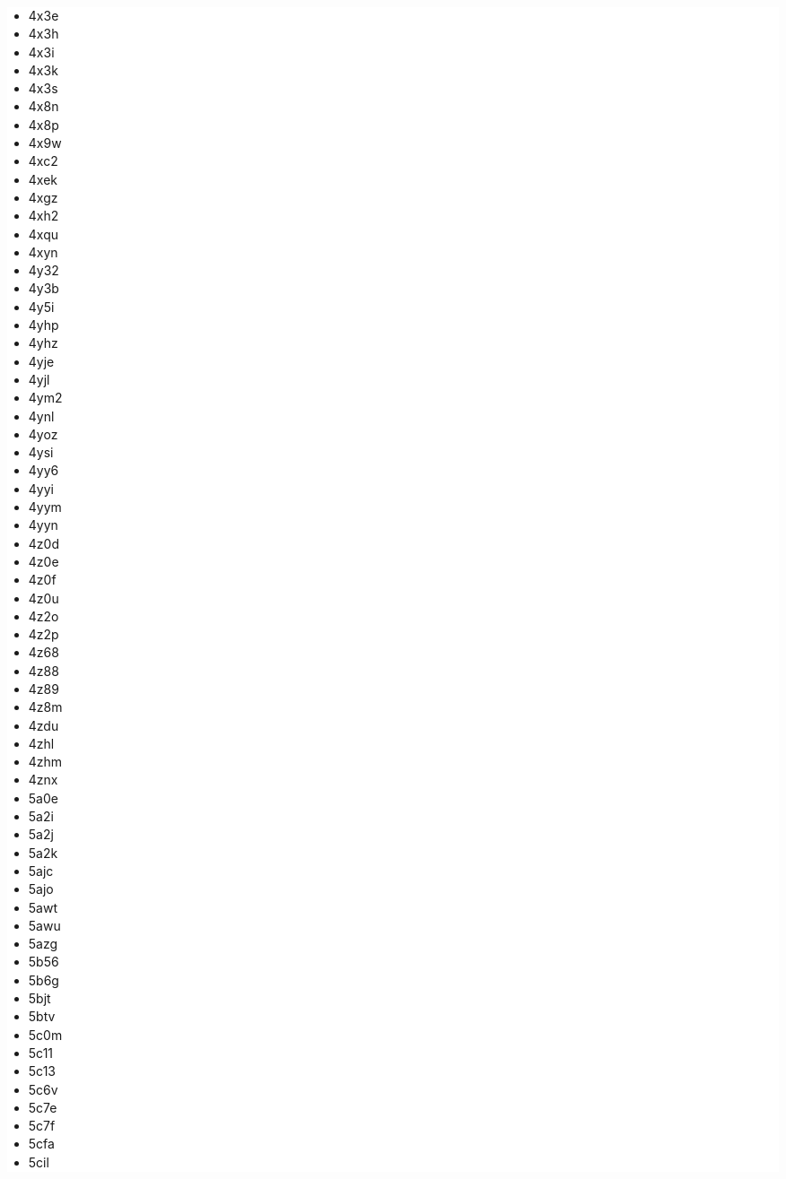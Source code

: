 + 4x3e
+ 4x3h
+ 4x3i
+ 4x3k
+ 4x3s
+ 4x8n
+ 4x8p
+ 4x9w
+ 4xc2
+ 4xek
+ 4xgz
+ 4xh2
+ 4xqu
+ 4xyn
+ 4y32
+ 4y3b
+ 4y5i
+ 4yhp
+ 4yhz
+ 4yje
+ 4yjl
+ 4ym2
+ 4ynl
+ 4yoz
+ 4ysi
+ 4yy6
+ 4yyi
+ 4yym
+ 4yyn
+ 4z0d
+ 4z0e
+ 4z0f
+ 4z0u
+ 4z2o
+ 4z2p
+ 4z68
+ 4z88
+ 4z89
+ 4z8m
+ 4zdu
+ 4zhl
+ 4zhm
+ 4znx
+ 5a0e
+ 5a2i
+ 5a2j
+ 5a2k
+ 5ajc
+ 5ajo
+ 5awt
+ 5awu
+ 5azg
+ 5b56
+ 5b6g
+ 5bjt
+ 5btv
+ 5c0m
+ 5c11
+ 5c13
+ 5c6v
+ 5c7e
+ 5c7f
+ 5cfa
+ 5cil